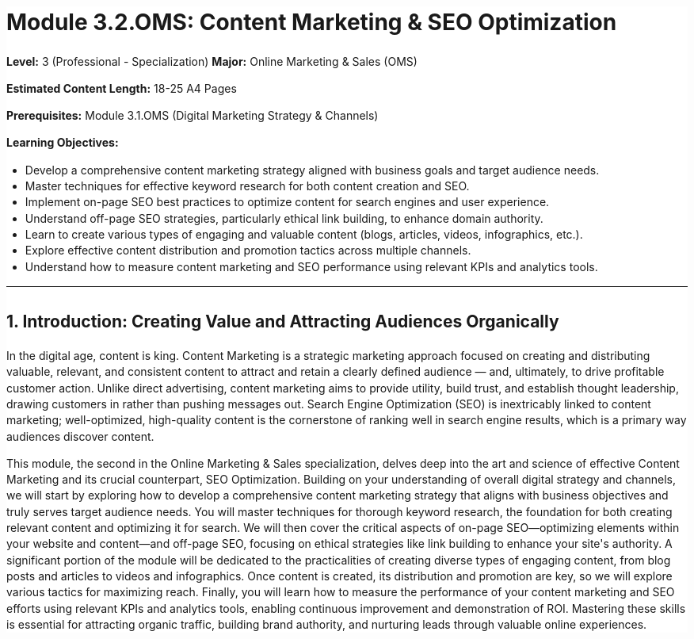 
# Module 3.2.OMS: Content Marketing & SEO Optimization

**Level:** 3 (Professional - Specialization)
**Major:** Online Marketing & Sales (OMS)

**Estimated Content Length:** 18-25 A4 Pages

**Prerequisites:** Module 3.1.OMS (Digital Marketing Strategy & Channels)

**Learning Objectives:**
*   Develop a comprehensive content marketing strategy aligned with business goals and target audience needs.
*   Master techniques for effective keyword research for both content creation and SEO.
*   Implement on-page SEO best practices to optimize content for search engines and user experience.
*   Understand off-page SEO strategies, particularly ethical link building, to enhance domain authority.
*   Learn to create various types of engaging and valuable content (blogs, articles, videos, infographics, etc.).
*   Explore effective content distribution and promotion tactics across multiple channels.
*   Understand how to measure content marketing and SEO performance using relevant KPIs and analytics tools.

---

## 1. Introduction: Creating Value and Attracting Audiences Organically

In the digital age, content is king. Content Marketing is a strategic marketing approach focused on creating and distributing valuable, relevant, and consistent content to attract and retain a clearly defined audience — and, ultimately, to drive profitable customer action. Unlike direct advertising, content marketing aims to provide utility, build trust, and establish thought leadership, drawing customers in rather than pushing messages out. Search Engine Optimization (SEO) is inextricably linked to content marketing; well-optimized, high-quality content is the cornerstone of ranking well in search engine results, which is a primary way audiences discover content.

This module, the second in the Online Marketing & Sales specialization, delves deep into the art and science of effective Content Marketing and its crucial counterpart, SEO Optimization. Building on your understanding of overall digital strategy and channels, we will start by exploring how to develop a comprehensive content marketing strategy that aligns with business objectives and truly serves target audience needs. You will master techniques for thorough keyword research, the foundation for both creating relevant content and optimizing it for search. We will then cover the critical aspects of on-page SEO—optimizing elements within your website and content—and off-page SEO, focusing on ethical strategies like link building to enhance your site's authority. A significant portion of the module will be dedicated to the practicalities of creating diverse types of engaging content, from blog posts and articles to videos and infographics. Once content is created, its distribution and promotion are key, so we will explore various tactics for maximizing reach. Finally, you will learn how to measure the performance of your content marketing and SEO efforts using relevant KPIs and analytics tools, enabling continuous improvement and demonstration of ROI. Mastering these skills is essential for attracting organic traffic, building brand authority, and nurturing leads through valuable online experiences.
